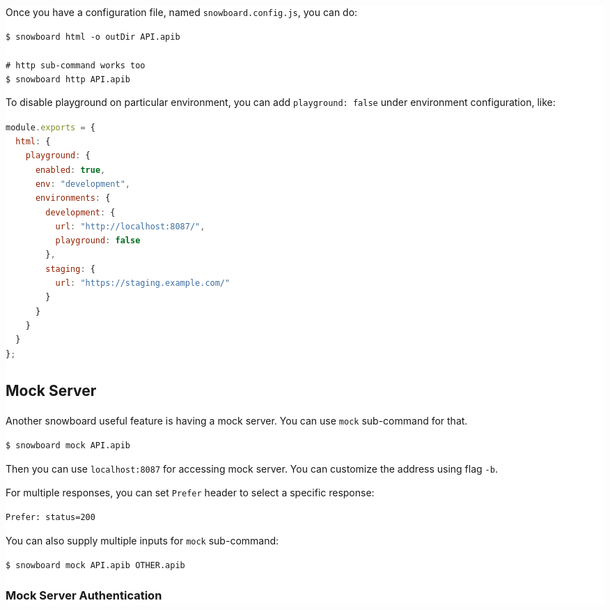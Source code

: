 Once you have a configuration file, named `snowboard.config.js`, you can do:

```
$ snowboard html -o outDir API.apib

# http sub-command works too
$ snowboard http API.apib
```

To disable playground on particular environment, you can add `playground: false` under environment configuration, like:

```js
module.exports = {
  html: {
    playground: {
      enabled: true,
      env: "development",
      environments: {
        development: {
          url: "http://localhost:8087/",
          playground: false
        },
        staging: {
          url: "https://staging.example.com/"
        }
      }
    }
  }
};
```

## Mock Server

Another snowboard useful feature is having a mock server. You can use `mock` sub-command for that.

```
$ snowboard mock API.apib
```

Then you can use `localhost:8087` for accessing mock server. You can customize the address using flag `-b`.

For multiple responses, you can set `Prefer` header to select a specific response:

```
Prefer: status=200
```

You can also supply multiple inputs for `mock` sub-command:

```
$ snowboard mock API.apib OTHER.apib
```

### Mock Server Authentication
